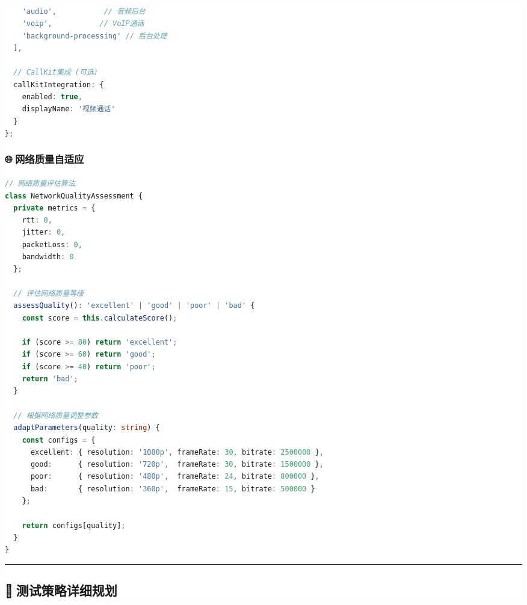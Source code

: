 ```typescript
    'audio',           // 音频后台
    'voip',           // VoIP通话
    'background-processing' // 后台处理
  ],

  // CallKit集成 (可选)
  callKitIntegration: {
    enabled: true,
    displayName: '视频通话'
  }
};
```

### 🌐 网络质量自适应
```typescript
// 网络质量评估算法
class NetworkQualityAssessment {
  private metrics = {
    rtt: 0,
    jitter: 0,
    packetLoss: 0,
    bandwidth: 0
  };

  // 评估网络质量等级
  assessQuality(): 'excellent' | 'good' | 'poor' | 'bad' {
    const score = this.calculateScore();

    if (score >= 80) return 'excellent';
    if (score >= 60) return 'good';
    if (score >= 40) return 'poor';
    return 'bad';
  }

  // 根据网络质量调整参数
  adaptParameters(quality: string) {
    const configs = {
      excellent: { resolution: '1080p', frameRate: 30, bitrate: 2500000 },
      good:      { resolution: '720p',  frameRate: 30, bitrate: 1500000 },
      poor:      { resolution: '480p',  frameRate: 24, bitrate: 800000 },
      bad:       { resolution: '360p',  frameRate: 15, bitrate: 500000 }
    };

    return configs[quality];
  }
}
```

---

## 🧪 测试策略详细规划
